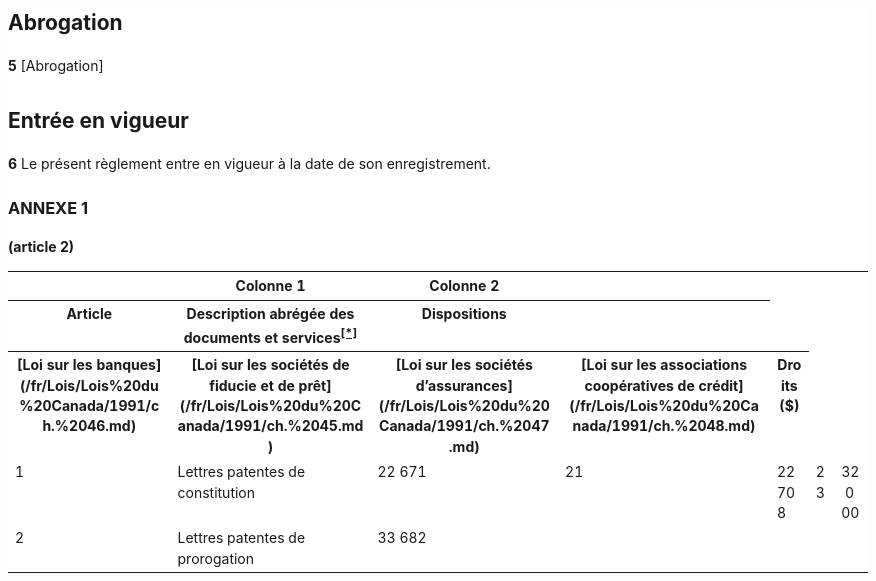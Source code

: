 


## Abrogation


**5** [Abrogation]




## Entrée en vigueur


**6** Le présent règlement entre en vigueur à la date de son enregistrement.




### **ANNEXE 1** 
**(article 2)**
<table>
<tr>
<th></th>
<th>Colonne 1</th>
<th>Colonne 2</th>
</tr>
<tr>
<th>Article</th>
<th>Description abrégée des documents et services<sup><a href='#footnotestar_f'>[*]</a></sup></th>
<th>Dispositions</th>
<th></th>
</tr>
<tr>
<th>[Loi sur les banques](/fr/Lois/Lois%20du%20Canada/1991/ch.%2046.md)</th>
<th>[Loi sur les sociétés de fiducie et de prêt](/fr/Lois/Lois%20du%20Canada/1991/ch.%2045.md)</th>
<th>[Loi sur les sociétés d’assurances](/fr/Lois/Lois%20du%20Canada/1991/ch.%2047.md)</th>
<th>[Loi sur les associations coopératives de crédit](/fr/Lois/Lois%20du%20Canada/1991/ch.%2048.md)</th>
<th>Droits ($)</th>
</tr>
<tr>
<td>1</td>
<td>Lettres patentes de constitution</td>
<td>22 671

</td>
<td>21</td>
<td>22 708

</td>
<td>23</td>
<td>32 000</td>
</tr>
<tr>
<td>2</td>
<td>Lettres patentes de prorogation</td>
<td>33 682
